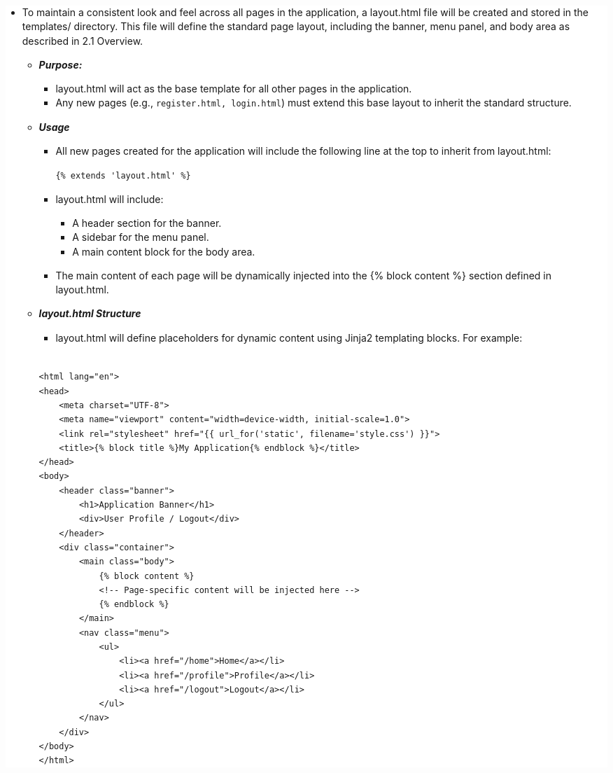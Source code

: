 - To maintain a consistent look and feel across all pages in the application, a layout.html file will be created and stored in the templates/ directory. This file will define the standard page layout, including the banner, menu panel, and body area as described in 2.1 Overview.
    
    - **_Purpose:_**
        
        - layout.html will act as the base template for all other pages in the application.
        - Any new pages (e.g., `register.html, login.html`) must extend this base layout to inherit the standard structure.
    - **_Usage_**
        
        - All new pages created for the application will include the following line at the top to inherit from layout.html:
            
            ```
            {% extends 'layout.html' %}
            ```
            
        - layout.html will include:
            
            - A header section for the banner.
            - A sidebar for the menu panel.
            - A main content block for the body area.
        - The main content of each page will be dynamically injected into the {% block content %} section defined in layout.html.
            
    - **_layout.html Structure_**
        
        - layout.html will define placeholders for dynamic content using Jinja2 templating blocks. For example:
        
        ```
        
        <html lang="en">
        <head>
            <meta charset="UTF-8">
            <meta name="viewport" content="width=device-width, initial-scale=1.0">
            <link rel="stylesheet" href="{{ url_for('static', filename='style.css') }}">
            <title>{% block title %}My Application{% endblock %}</title>
        </head>
        <body>
            <header class="banner">
                <h1>Application Banner</h1>
                <div>User Profile / Logout</div>
            </header>
            <div class="container">
                <main class="body">
                    {% block content %}
                    <!-- Page-specific content will be injected here -->
                    {% endblock %}
                </main>
                <nav class="menu">
                    <ul>
                        <li><a href="/home">Home</a></li>
                        <li><a href="/profile">Profile</a></li>
                        <li><a href="/logout">Logout</a></li>
                    </ul>
                </nav>
            </div>
        </body>
        </html>
        ```
        